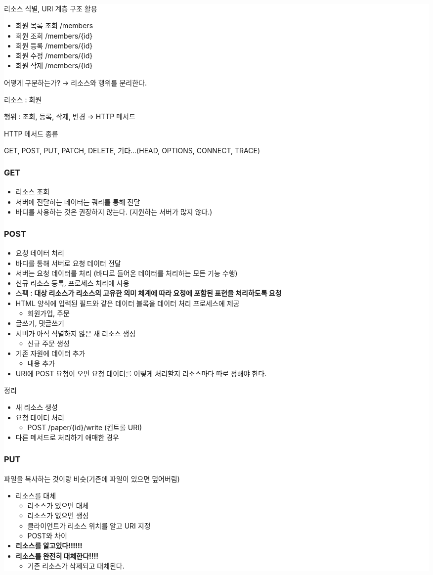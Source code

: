 리소스 식별, URI 계층 구조 활용

- 회원 목록 조회 /members
- 회원 조회 /members/{id}
- 회원 등록 /members/{id}
- 회원 수정 /members/{id}
- 회원 삭제 /members/{id}

어떻게 구분하는가? → 리소스와 행위를 분리한다.

리소스 : 회원

행위 : 조회, 등록, 삭제, 변경 → HTTP 메서드

HTTP 메서드 종류

GET, POST, PUT, PATCH, DELETE, 기타...(HEAD, OPTIONS, CONNECT, TRACE)

### GET

- 리소스 조회
- 서버에 전달하는 데이터는 쿼리를 통해 전달
- 바디를 사용하는 것은 권장하지 않는다. (지원하는 서버가 많지 않다.)

### POST

- 요청 데이터 처리
- 바디를 통해 서버로 요청 데이터 전달
- 서버는 요청 데이터를 처리 (바디로 들어온 데이터를 처리하는 모든 기능 수행)
- 신규 리소스 등록, 프로세스 처리에 사용
- 스펙 : **대상 리소스가 리소스의 고유한 의미 체계에 따라 요청에 포함된 표현을 처리하도록 요청**
- HTML 양식에 입력된 필드와 같은 데이터 블록을 데이터 처리 프로세스에 제공
    - 회원가입, 주문
- 글쓰기, 댓글쓰기
- 서버가 아직 식별하지 않은 새 리소스 생성
    - 신규 주문 생성
- 기존 자원에 데이터 추가
    - 내용 추가
- URI에 POST 요청이 오면 요청 데이터를 어떻게 처리할지 리소스마다 따로 정해야 한다.

정리

- 새 리소스 생성
- 요청 데이터 처리
    - POST /paper/{id}/write (컨트롤 URI)
- 다른 메서드로 처리하기 애매한 경우

### PUT

파일을 복사하는 것이랑 비슷(기존에 파일이 있으면 덮어버림)

- 리소스를 대체
    - 리소스가 있으면 대체
    - 리소스가 없으면 생성
    - 클라이언트가 리소스 위치를 알고 URI 지정
    - POST와 차이
- **리소스를 알고있다!!!!!!**
- **리소스를 완전히 대체한다!!!!**
    - 기존 리소스가 삭제되고 대체된다.
